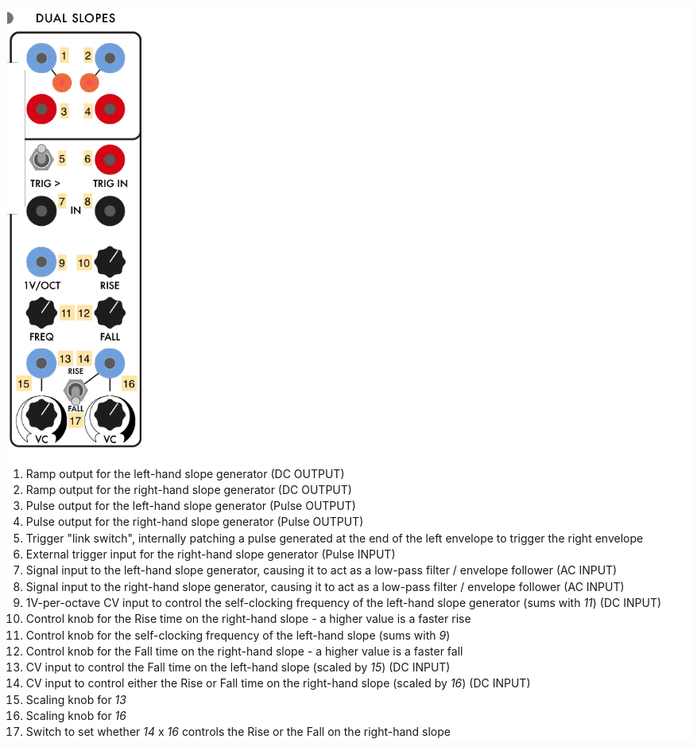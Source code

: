 <img src = "./img/serge824_1_5.png" width="20%" title="Dual Slopes" alt="Dual Slopes">

1. Ramp output for the left-hand slope generator (DC OUTPUT)
2. Ramp output for the right-hand slope generator (DC OUTPUT)
3. Pulse output for the left-hand slope generator (Pulse OUTPUT)
4. Pulse output for the right-hand slope generator (Pulse OUTPUT)
5. Trigger "link switch", internally patching a pulse generated at the end of the left envelope to trigger the right envelope
6. External trigger input for the right-hand slope generator (Pulse INPUT)
7. Signal input to the left-hand slope generator, causing it to act as a low-pass filter / envelope follower (AC INPUT)
8. Signal input to the right-hand slope generator, causing it to act as a low-pass filter / envelope follower (AC INPUT)
9. 1V-per-octave CV input to control the self-clocking frequency of the left-hand slope generator (sums with *11*) (DC INPUT)
10. Control knob for the Rise time on the right-hand slope - a higher value is a faster rise
11. Control knob for the self-clocking frequency of the left-hand slope (sums with *9*)
12. Control knob for the Fall time on the right-hand slope - a higher value is a faster fall
13. CV input to control the Fall time on the left-hand slope (scaled by *15*) (DC INPUT)
14. CV input to control either the Rise or Fall time on the right-hand slope (scaled by *16*) (DC INPUT)
15. Scaling knob for *13*
16. Scaling knob for *16*
17. Switch to set whether *14* x *16* controls the Rise or the Fall on the right-hand slope
